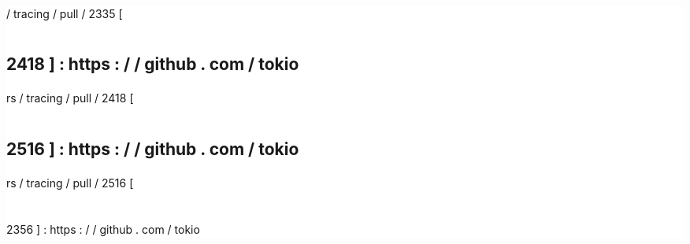 /
tracing
/
pull
/
2335
[
#
2418
]
:
https
:
/
/
github
.
com
/
tokio
-
rs
/
tracing
/
pull
/
2418
[
#
2516
]
:
https
:
/
/
github
.
com
/
tokio
-
rs
/
tracing
/
pull
/
2516
[
#
2356
]
:
https
:
/
/
github
.
com
/
tokio